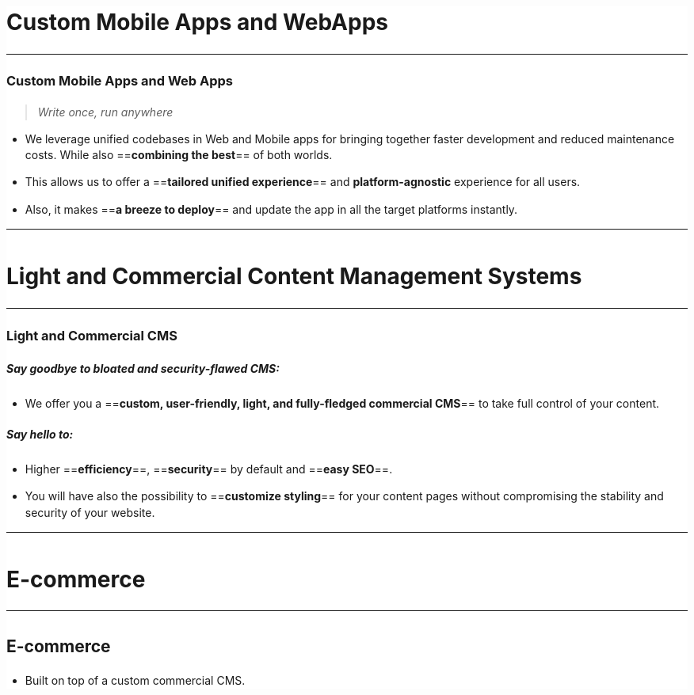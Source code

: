 

# Custom Mobile Apps and WebApps

---

### Custom Mobile Apps and Web Apps

>_Write once, run anywhere_
 
- We leverage unified codebases in Web and Mobile apps for bringing together faster development and reduced maintenance costs. While also ==**combining the best**== of both worlds.


- This allows us to offer a ==**tailored unified experience**== and **platform-agnostic** experience for all users. 

- Also, it makes ==**a breeze to deploy**== and update the app in all the target platforms instantly.

 


---


# Light and Commercial Content Management Systems

---
### Light and Commercial CMS

##### Say goodbye to bloated and security-flawed CMS:
- We offer you a ==**custom, user-friendly, light, and fully-fledged commercial CMS**== to take full control of your content.

##### Say hello to:

-  Higher ==**efficiency**==, ==**security**== by default and  ==**easy SEO**==.

- You will have also the possibility to ==**customize styling**== for your content pages without compromising the stability and security of your website.

---


# E-commerce

---

## E-commerce
- Built on top of a custom commercial CMS.

